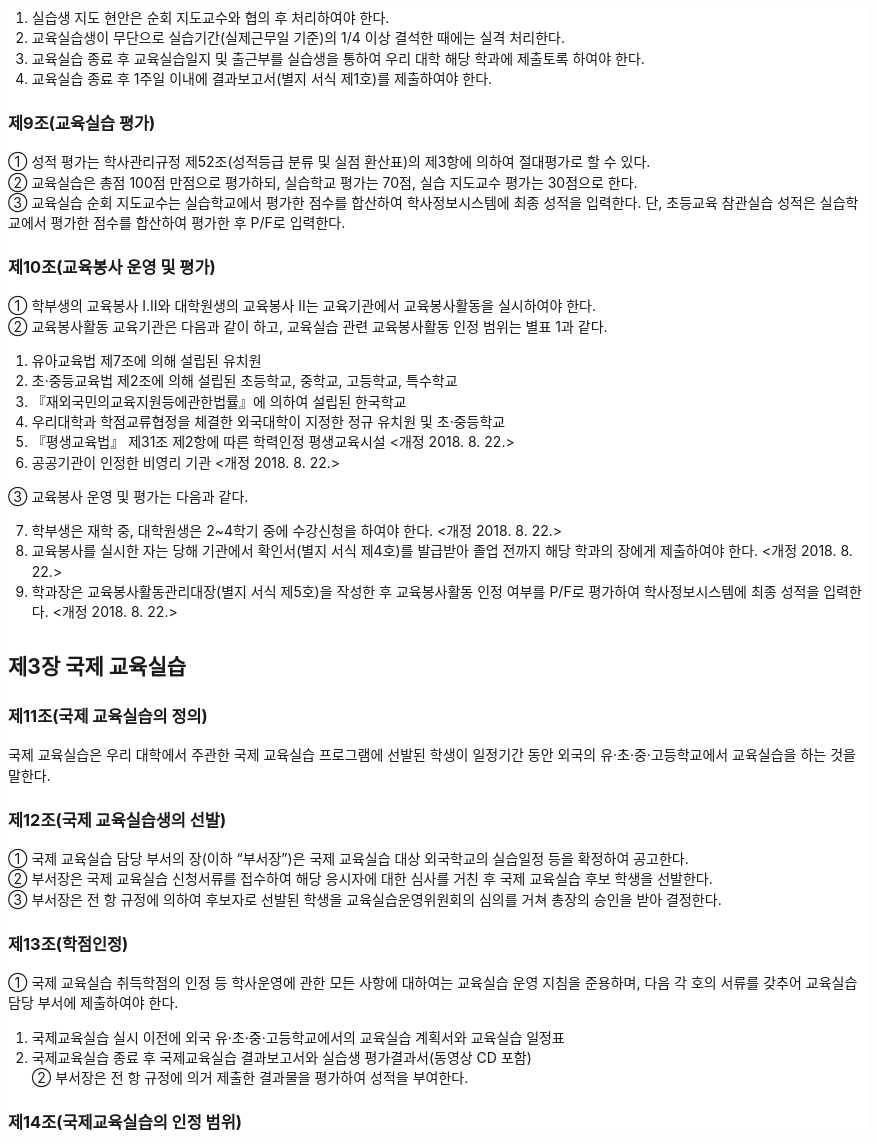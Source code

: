 1. 실습생 지도 현안은 순회 지도교수와 협의 후 처리하여야 한다.
2. 교육실습생이 무단으로 실습기간(실제근무일 기준)의 1/4 이상 결석한 때에는 실격 처리한다.
3. 교육실습 종료 후 교육실습일지 및 출근부를 실습생을 통하여 우리 대학 해당 학과에 제출토록 하여야 한다.
4. 교육실습 종료 후 1주일 이내에 결과보고서(별지 서식 제1호)를 제출하여야 한다.

### 제9조(교육실습 평가)

① 성적 평가는 학사관리규정 제52조(성적등급 분류 및 실점 환산표)의 제3항에 의하여 절대평가로 할 수 있다.  
② 교육실습은 총점 100점 만점으로 평가하되, 실습학교 평가는 70점, 실습 지도교수 평가는 30점으로 한다.  
③ 교육실습 순회 지도교수는 실습학교에서 평가한 점수를 합산하여 학사정보시스템에 최종 성적을 입력한다. 단, 초등교육 참관실습 성적은 실습학교에서 평가한 점수를 합산하여 평가한 후 P/F로 입력한다.

### 제10조(교육봉사 운영 및 평가)

① 학부생의 교육봉사 I․II와 대학원생의 교육봉사 II는 교육기관에서 교육봉사활동을 실시하여야 한다.  
② 교육봉사활동 교육기관은 다음과 같이 하고, 교육실습 관련 교육봉사활동 인정 범위는 별표 1과 같다.

1. 유아교육법 제7조에 의해 설립된 유치원
2. 초·중등교육법 제2조에 의해 설립된 초등학교, 중학교, 고등학교, 특수학교
3. 『재외국민의교육지원등에관한법률』에 의하여 설립된 한국학교
4. 우리대학과 학점교류협정을 체결한 외국대학이 지정한 정규 유치원 및 초·중등학교
5. 『평생교육법』 제31조 제2항에 따른 학력인정 평생교육시설 <개정 2018. 8. 22.>
6. 공공기관이 인정한 비영리 기관 <개정 2018. 8. 22.>

③ 교육봉사 운영 및 평가는 다음과 같다.

7. 학부생은 재학 중, 대학원생은 2~4학기 중에 수강신청을 하여야 한다. <개정 2018. 8. 22.>
8. 교육봉사를 실시한 자는 당해 기관에서 확인서(별지 서식 제4호)를 발급받아 졸업 전까지 해당 학과의 장에게 제출하여야 한다. <개정 2018. 8. 22.>
9. 학과장은 교육봉사활동관리대장(별지 서식 제5호)을 작성한 후 교육봉사활동 인정 여부를 P/F로 평가하여 학사정보시스템에 최종 성적을 입력한다. <개정 2018. 8. 22.>

## 제3장 국제 교육실습

### 제11조(국제 교육실습의 정의)

국제 교육실습은 우리 대학에서 주관한 국제 교육실습 프로그램에 선발된 학생이 일정기간 동안 외국의 유·초·중·고등학교에서 교육실습을 하는 것을 말한다.

### 제12조(국제 교육실습생의 선발)

① 국제 교육실습 담당 부서의 장(이하 “부서장”)은 국제 교육실습 대상 외국학교의 실습일정 등을 확정하여 공고한다.  
② 부서장은 국제 교육실습 신청서류를 접수하여 해당 응시자에 대한 심사를 거친 후 국제 교육실습 후보 학생을 선발한다.  
③ 부서장은 전 항 규정에 의하여 후보자로 선발된 학생을 교육실습운영위원회의 심의를 거쳐 총장의 승인을 받아 결정한다.

### 제13조(학점인정)

① 국제 교육실습 취득학점의 인정 등 학사운영에 관한 모든 사항에 대하여는 교육실습 운영 지침을 준용하며, 다음 각 호의 서류를 갖추어 교육실습 담당 부서에 제출하여야 한다.

1. 국제교육실습 실시 이전에 외국 유·초·중·고등학교에서의 교육실습 계획서와 교육실습 일정표
2. 국제교육실습 종료 후 국제교육실습 결과보고서와 실습생 평가결과서(동영상 CD 포함)  
   ② 부서장은 전 항 규정에 의거 제출한 결과물을 평가하여 성적을 부여한다.

### 제14조(국제교육실습의 인정 범위)
